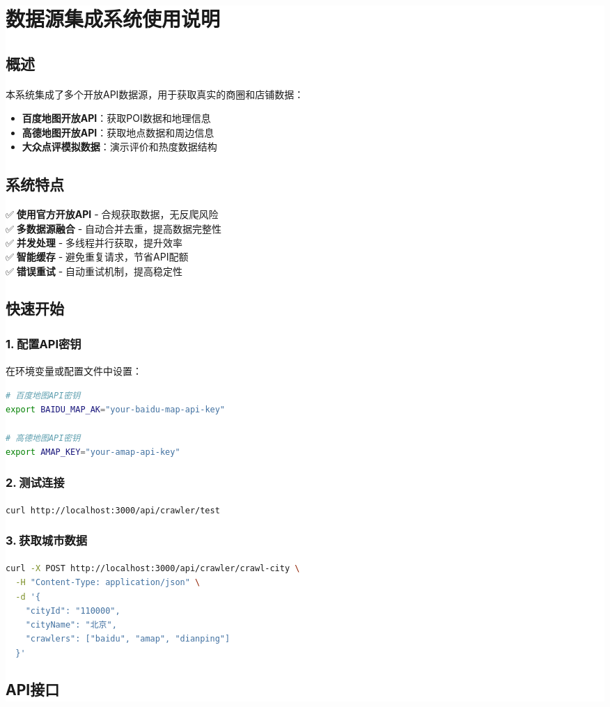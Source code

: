 # 数据源集成系统使用说明

## 概述

本系统集成了多个开放API数据源，用于获取真实的商圈和店铺数据：

- **百度地图开放API**：获取POI数据和地理信息
- **高德地图开放API**：获取地点数据和周边信息  
- **大众点评模拟数据**：演示评价和热度数据结构

## 系统特点

✅ **使用官方开放API** - 合规获取数据，无反爬风险  
✅ **多数据源融合** - 自动合并去重，提高数据完整性  
✅ **并发处理** - 多线程并行获取，提升效率  
✅ **智能缓存** - 避免重复请求，节省API配额  
✅ **错误重试** - 自动重试机制，提高稳定性  

## 快速开始

### 1. 配置API密钥

在环境变量或配置文件中设置：

```bash
# 百度地图API密钥
export BAIDU_MAP_AK="your-baidu-map-api-key"

# 高德地图API密钥  
export AMAP_KEY="your-amap-api-key"
```

### 2. 测试连接

```bash
curl http://localhost:3000/api/crawler/test
```

### 3. 获取城市数据

```bash
curl -X POST http://localhost:3000/api/crawler/crawl-city \
  -H "Content-Type: application/json" \
  -d '{
    "cityId": "110000",
    "cityName": "北京",
    "crawlers": ["baidu", "amap", "dianping"]
  }'
```

## API接口
